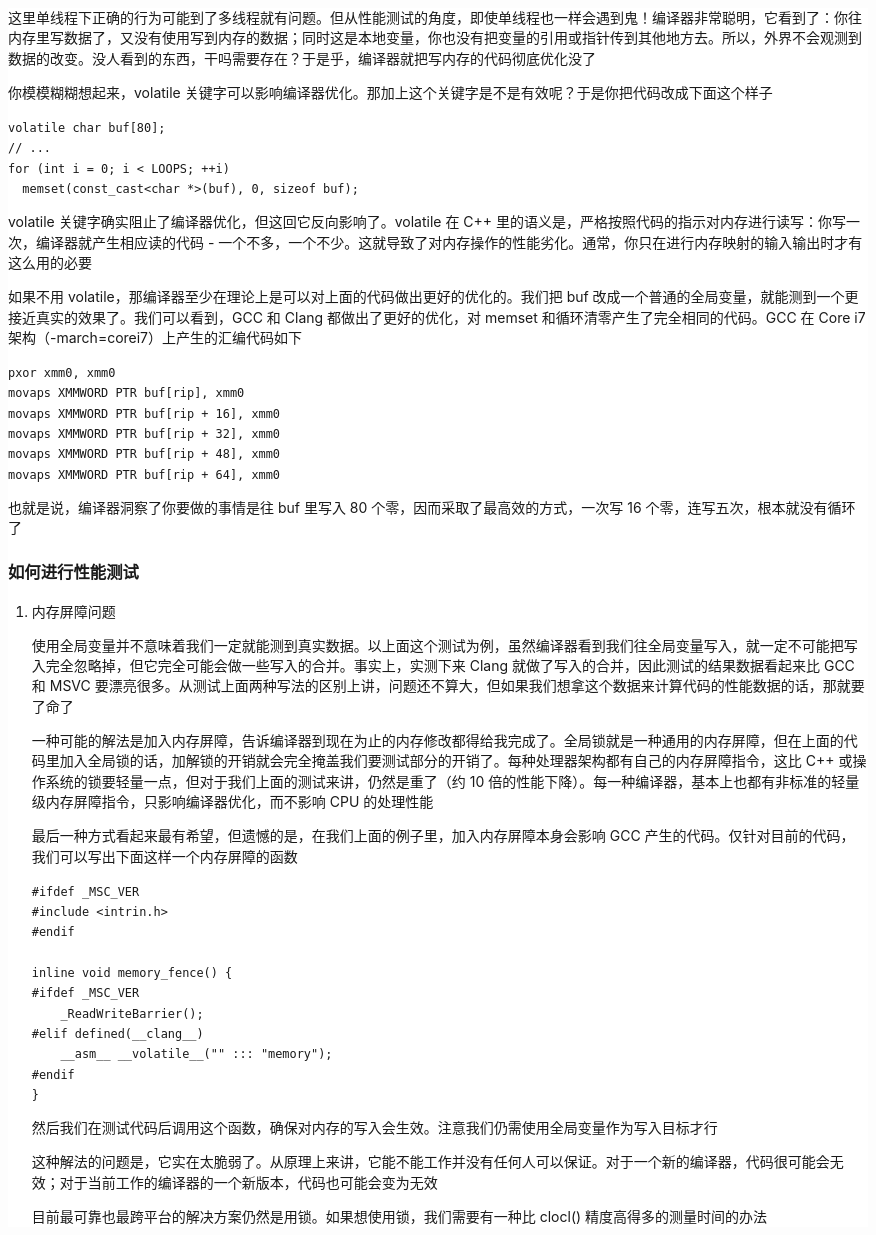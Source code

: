这里单线程下正确的行为可能到了多线程就有问题。但从性能测试的角度，即使单线程也一样会遇到鬼！编译器非常聪明，它看到了：你往内存里写数据了，又没有使用写到内存的数据；同时这是本地变量，你也没有把变量的引用或指针传到其他地方去。所以，外界不会观测到数据的改变。没人看到的东西，干吗需要存在？于是乎，编译器就把写内存的代码彻底优化没了

你模模糊糊想起来，volatile 关键字可以影响编译器优化。那加上这个关键字是不是有效呢？于是你把代码改成下面这个样子

    volatile char buf[80];
    // ...
    for (int i = 0; i < LOOPS; ++i)
      memset(const_cast<char *>(buf), 0, sizeof buf);

volatile 关键字确实阻止了编译器优化，但这回它反向影响了。volatile 在 C++ 里的语义是，严格按照代码的指示对内存进行读写：你写一次，编译器就产生相应读的代码 - 一个不多，一个不少。这就导致了对内存操作的性能劣化。通常，你只在进行内存映射的输入输出时才有这么用的必要

如果不用 volatile，那编译器至少在理论上是可以对上面的代码做出更好的优化的。我们把 buf 改成一个普通的全局变量，就能测到一个更接近真实的效果了。我们可以看到，GCC 和 Clang 都做出了更好的优化，对 memset 和循环清零产生了完全相同的代码。GCC 在 Core i7 架构（-march=corei7）上产生的汇编代码如下

    pxor xmm0, xmm0
    movaps XMMWORD PTR buf[rip], xmm0
    movaps XMMWORD PTR buf[rip + 16], xmm0
    movaps XMMWORD PTR buf[rip + 32], xmm0
    movaps XMMWORD PTR buf[rip + 48], xmm0
    movaps XMMWORD PTR buf[rip + 64], xmm0

也就是说，编译器洞察了你要做的事情是往 buf 里写入 80 个零，因而采取了最高效的方式，一次写 16 个零，连写五次，根本就没有循环了


<a id="org00de10c"></a>

### 如何进行性能测试

1.  内存屏障问题

    使用全局变量并不意味着我们一定就能测到真实数据。以上面这个测试为例，虽然编译器看到我们往全局变量写入，就一定不可能把写入完全忽略掉，但它完全可能会做一些写入的合并。事实上，实测下来 Clang 就做了写入的合并，因此测试的结果数据看起来比 GCC 和 MSVC 要漂亮很多。从测试上面两种写法的区别上讲，问题还不算大，但如果我们想拿这个数据来计算代码的性能数据的话，那就要了命了
    
    一种可能的解法是加入内存屏障，告诉编译器到现在为止的内存修改都得给我完成了。全局锁就是一种通用的内存屏障，但在上面的代码里加入全局锁的话，加解锁的开销就会完全掩盖我们要测试部分的开销了。每种处理器架构都有自己的内存屏障指令，这比 C++ 或操作系统的锁要轻量一点，但对于我们上面的测试来讲，仍然是重了（约 10 倍的性能下降）。每一种编译器，基本上也都有非标准的轻量级内存屏障指令，只影响编译器优化，而不影响 CPU 的处理性能
    
    最后一种方式看起来最有希望，但遗憾的是，在我们上面的例子里，加入内存屏障本身会影响 GCC 产生的代码。仅针对目前的代码，我们可以写出下面这样一个内存屏障的函数
    
        #ifdef _MSC_VER
        #include <intrin.h>
        #endif
        
        inline void memory_fence() {
        #ifdef _MSC_VER
            _ReadWriteBarrier();
        #elif defined(__clang__)
            __asm__ __volatile__("" ::: "memory");
        #endif
        }
    
    然后我们在测试代码后调用这个函数，确保对内存的写入会生效。注意我们仍需使用全局变量作为写入目标才行
    
    这种解法的问题是，它实在太脆弱了。从原理上来讲，它能不能工作并没有任何人可以保证。对于一个新的编译器，代码很可能会无效；对于当前工作的编译器的一个新版本，代码也可能会变为无效
    
    目前最可靠也最跨平台的解决方案仍然是用锁。如果想使用锁，我们需要有一种比 clocl() 精度高得多的测量时间的办法
    